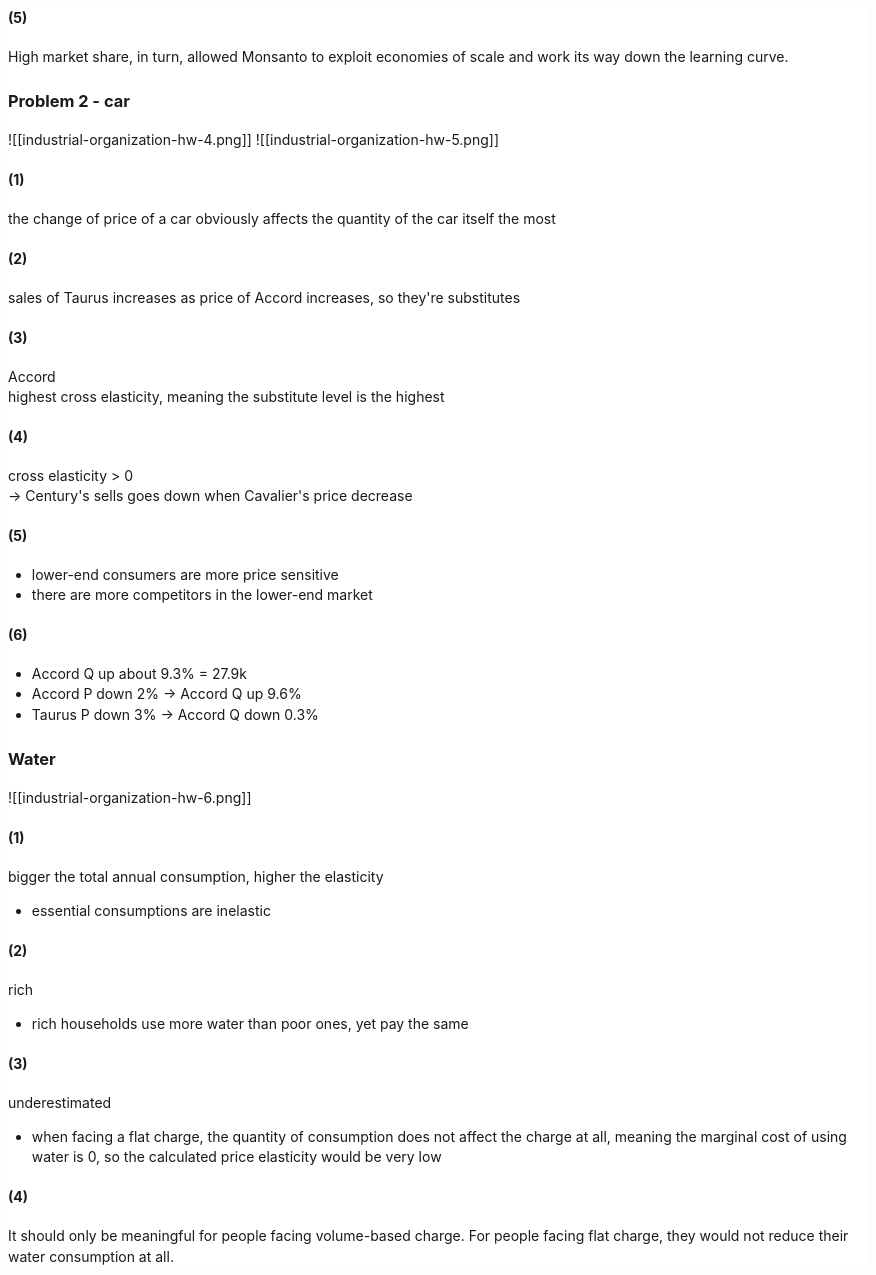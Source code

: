 #### (5)
High market share, in turn, allowed Monsanto to exploit economies of scale
and work its way down the learning curve.

### Problem 2 - car
![[industrial-organization-hw-4.png]]
![[industrial-organization-hw-5.png]]

#### (1) 
the change of price of a car obviously affects the quantity of the car itself the most

#### (2)
sales of Taurus increases as price of Accord increases, so they're substitutes

#### (3)
Accord  
highest cross elasticity, meaning the substitute level is the highest

#### (4)
cross elasticity > 0  
-> Century's sells goes down when Cavalier's price decrease

#### (5)
- lower-end consumers are more price sensitive
- there are more competitors in the lower-end market

#### (6)
- Accord Q up about 9.3% = 27.9k
- Accord P down 2% -> Accord Q up 9.6%  
- Taurus P down 3% -> Accord Q down 0.3%  

### Water
![[industrial-organization-hw-6.png]]

#### (1)
bigger the total annual consumption, higher the elasticity
- essential consumptions are inelastic

#### (2)
rich
- rich households use more water than poor ones, yet pay the same

#### (3)
underestimated
- when facing a flat charge, the quantity of consumption does not affect the charge at all, meaning the marginal cost of using water is 0, so the calculated price elasticity would be very low

#### (4)
It should only be meaningful for people facing volume-based charge. For people facing flat charge, they would not reduce their water consumption at all.
